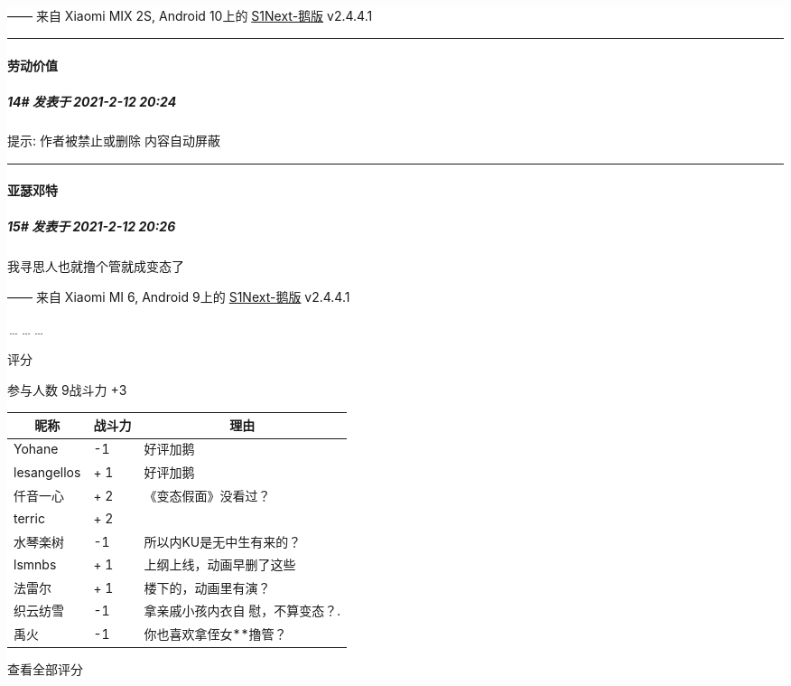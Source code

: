 —— 来自 Xiaomi MIX 2S, Android 10上的 [S1Next-鹅版](https://github.com/ykrank/S1-Next/releases) v2.4.4.1







*****

####  劳动价值  
##### 14#       发表于 2021-2-12 20:24

提示: 作者被禁止或删除 内容自动屏蔽



*****

####  亚瑟邓特  
##### 15#       发表于 2021-2-12 20:26




我寻思人也就撸个管就成变态了

—— 来自 Xiaomi MI 6, Android 9上的 [S1Next-鹅版](https://github.com/ykrank/S1-Next/releases) v2.4.4.1



﹍﹍﹍

评分





 参与人数 9战斗力 +3

|昵称|战斗力|理由|
|----|---|---|
| Yohane|-1|好评加鹅|
| lesangellos| + 1|好评加鹅|
| 仟音一心| + 2|《变态假面》没看过？|
| terric| + 2||
| 水琴楽树|-1|所以内KU是无中生有来的？|
| lsmnbs| + 1|上纲上线，动画早删了这些|
| 法雷尔| + 1|楼下的，动画里有演？|
| 织云纺雪|-1|拿亲戚小孩内衣自  慰，不算变态？.|
| 禹火|-1|你也喜欢拿侄女**撸管？|



查看全部评分
